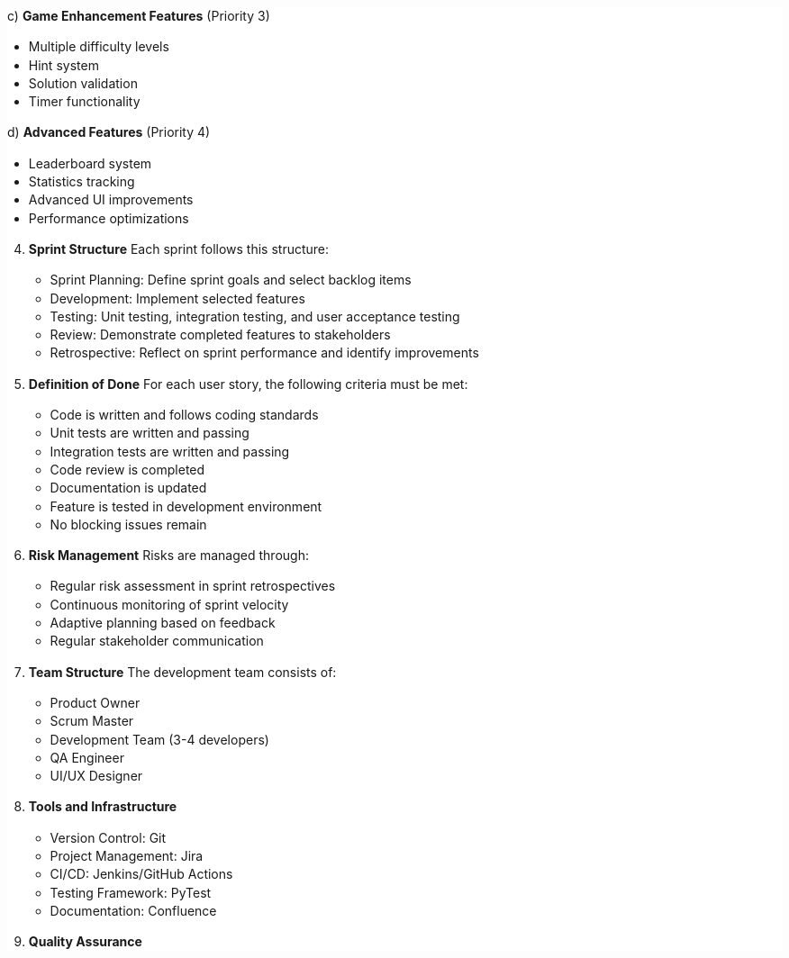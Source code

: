    c) **Game Enhancement Features** (Priority 3)

   - Multiple difficulty levels
   - Hint system
   - Solution validation
   - Timer functionality

   d) **Advanced Features** (Priority 4)

   - Leaderboard system
   - Statistics tracking
   - Advanced UI improvements
   - Performance optimizations
4. **Sprint Structure**
   Each sprint follows this structure:

   - Sprint Planning: Define sprint goals and select backlog items
   - Development: Implement selected features
   - Testing: Unit testing, integration testing, and user acceptance testing
   - Review: Demonstrate completed features to stakeholders
   - Retrospective: Reflect on sprint performance and identify improvements
5. **Definition of Done**
   For each user story, the following criteria must be met:

   - Code is written and follows coding standards
   - Unit tests are written and passing
   - Integration tests are written and passing
   - Code review is completed
   - Documentation is updated
   - Feature is tested in development environment
   - No blocking issues remain
6. **Risk Management**
   Risks are managed through:

   - Regular risk assessment in sprint retrospectives
   - Continuous monitoring of sprint velocity
   - Adaptive planning based on feedback
   - Regular stakeholder communication
7. **Team Structure**
   The development team consists of:

   - Product Owner
   - Scrum Master
   - Development Team (3-4 developers)
   - QA Engineer
   - UI/UX Designer
8. **Tools and Infrastructure**

   - Version Control: Git
   - Project Management: Jira
   - CI/CD: Jenkins/GitHub Actions
   - Testing Framework: PyTest
   - Documentation: Confluence
9. **Quality Assurance**
